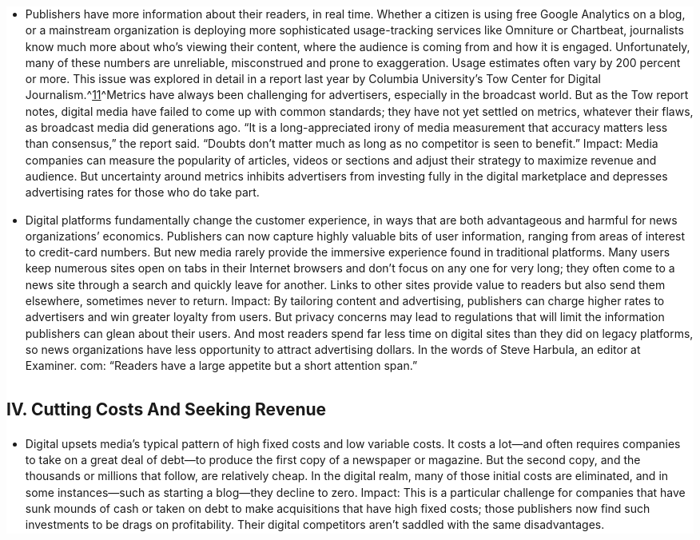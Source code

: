 -   Publishers have more information about their readers, in real time.
    Whether a citizen is using free Google Analytics on a blog, or a
    mainstream organization is deploying more sophisticated
    usage-tracking services like Omniture or Chartbeat, journalists know
    much more about who’s viewing their content, where the audience is
    coming from and how it is engaged. Unfortunately, many of these
    numbers are unreliable, misconstrued and prone to exaggeration.
    Usage estimates often vary by 200 percent or more. This issue was
    explored in detail in a report last year by Columbia University’s
    Tow Center for Digital Journalism.^[11](#endnotes)^Metrics
    have always been challenging for advertisers, especially in the
    broadcast world. But as the Tow report notes, digital media have
    failed to come up with common standards; they have not yet settled
    on metrics, whatever their flaws, as broadcast media did generations
    ago. “It is a long-appreciated irony of media measurement that
    accuracy matters less than consensus,” the report said. “Doubts
    don’t matter much as long as no competitor is seen to benefit.”
    Impact: Media companies can measure the popularity of articles,
    videos or sections and adjust their strategy to maximize revenue and
    audience. But uncertainty around metrics inhibits advertisers from
    investing fully in the digital marketplace and depresses advertising
    rates for those who do take part.

-   Digital platforms fundamentally change the customer experience, in
    ways that are both advantageous and harmful for news organizations’
    economics. Publishers can now capture highly valuable bits of user
    information, ranging from areas of interest to credit-card numbers.
    But new media rarely provide the immersive experience found in
    traditional platforms. Many users keep numerous sites open on tabs
    in their Internet browsers and don’t focus on any one for very long;
    they often come to a news site through a search and quickly leave
    for another. Links to other sites provide value to readers but also
    send them elsewhere, sometimes never to return. Impact: By tailoring
    content and advertising, publishers can charge higher rates to
    advertisers and win greater loyalty from users. But privacy concerns
    may lead to regulations that will limit the information publishers
    can glean about their users. And most readers spend far less time on
    digital sites than they did on legacy platforms, so news
    organizations have less opportunity to attract advertising dollars.
    In the words of Steve Harbula, an editor at Examiner. com: “Readers
    have a large appetite but a short attention span.”

IV. Cutting Costs And Seeking Revenue
-------------------------------------

-   Digital upsets media’s typical pattern of high fixed costs and low
    variable costs. It costs a lot—and often requires companies to take
    on a great deal of debt—to produce the first copy of a newspaper or
    magazine. But the second copy, and the thousands or millions that
    follow, are relatively cheap. In the digital realm, many of those
    initial costs are eliminated, and in some instances—such as starting
    a blog—they decline to zero. Impact: This is a particular challenge
    for companies that have sunk mounds of cash or taken on debt to make
    acquisitions that have high fixed costs; those publishers now find
    such investments to be drags on profitability. Their digital
    competitors aren’t saddled with the same disadvantages.
